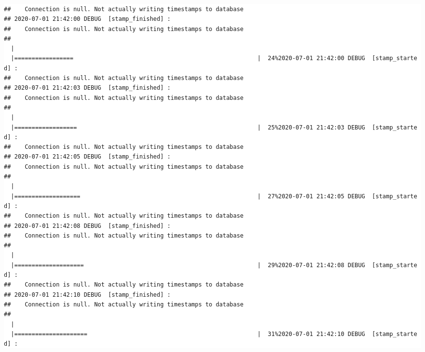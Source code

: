     ##    Connection is null. Not actually writing timestamps to database 
    ## 2020-07-01 21:42:00 DEBUG  [stamp_finished] : 
    ##    Connection is null. Not actually writing timestamps to database 
    ## 
      |                                                                            
      |=================                                                     |  24%2020-07-01 21:42:00 DEBUG  [stamp_started] : 
    ##    Connection is null. Not actually writing timestamps to database 
    ## 2020-07-01 21:42:03 DEBUG  [stamp_finished] : 
    ##    Connection is null. Not actually writing timestamps to database 
    ## 
      |                                                                            
      |==================                                                    |  25%2020-07-01 21:42:03 DEBUG  [stamp_started] : 
    ##    Connection is null. Not actually writing timestamps to database 
    ## 2020-07-01 21:42:05 DEBUG  [stamp_finished] : 
    ##    Connection is null. Not actually writing timestamps to database 
    ## 
      |                                                                            
      |===================                                                   |  27%2020-07-01 21:42:05 DEBUG  [stamp_started] : 
    ##    Connection is null. Not actually writing timestamps to database 
    ## 2020-07-01 21:42:08 DEBUG  [stamp_finished] : 
    ##    Connection is null. Not actually writing timestamps to database 
    ## 
      |                                                                            
      |====================                                                  |  29%2020-07-01 21:42:08 DEBUG  [stamp_started] : 
    ##    Connection is null. Not actually writing timestamps to database 
    ## 2020-07-01 21:42:10 DEBUG  [stamp_finished] : 
    ##    Connection is null. Not actually writing timestamps to database 
    ## 
      |                                                                            
      |=====================                                                 |  31%2020-07-01 21:42:10 DEBUG  [stamp_started] : 